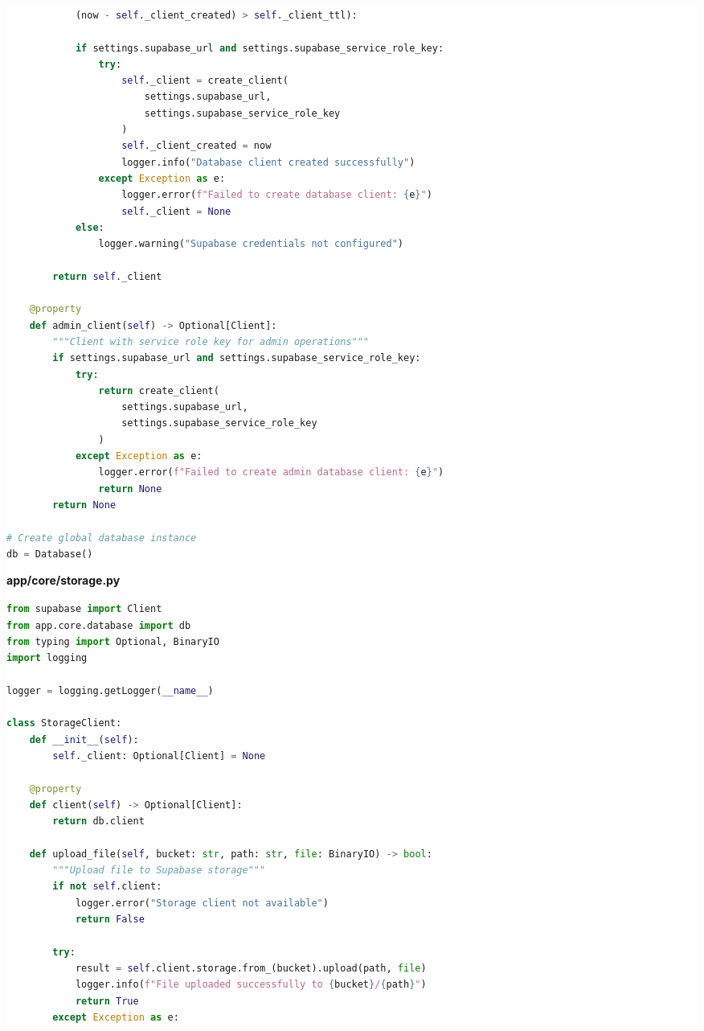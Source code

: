 ```python
            (now - self._client_created) > self._client_ttl):
            
            if settings.supabase_url and settings.supabase_service_role_key:
                try:
                    self._client = create_client(
                        settings.supabase_url,
                        settings.supabase_service_role_key
                    )
                    self._client_created = now
                    logger.info("Database client created successfully")
                except Exception as e:
                    logger.error(f"Failed to create database client: {e}")
                    self._client = None
            else:
                logger.warning("Supabase credentials not configured")
        
        return self._client
    
    @property
    def admin_client(self) -> Optional[Client]:
        """Client with service role key for admin operations"""
        if settings.supabase_url and settings.supabase_service_role_key:
            try:
                return create_client(
                    settings.supabase_url,
                    settings.supabase_service_role_key
                )
            except Exception as e:
                logger.error(f"Failed to create admin database client: {e}")
                return None
        return None

# Create global database instance
db = Database()
```

**app/core/storage.py**
```python
from supabase import Client
from app.core.database import db
from typing import Optional, BinaryIO
import logging

logger = logging.getLogger(__name__)

class StorageClient:
    def __init__(self):
        self._client: Optional[Client] = None
    
    @property
    def client(self) -> Optional[Client]:
        return db.client
    
    def upload_file(self, bucket: str, path: str, file: BinaryIO) -> bool:
        """Upload file to Supabase storage"""
        if not self.client:
            logger.error("Storage client not available")
            return False
        
        try:
            result = self.client.storage.from_(bucket).upload(path, file)
            logger.info(f"File uploaded successfully to {bucket}/{path}")
            return True
        except Exception as e:
```
